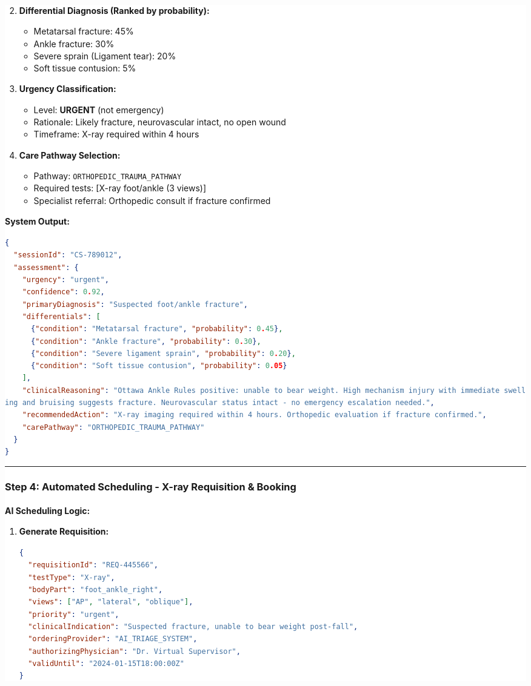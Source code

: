 2. **Differential Diagnosis (Ranked by probability):**
   - Metatarsal fracture: 45%
   - Ankle fracture: 30%
   - Severe sprain (Ligament tear): 20%
   - Soft tissue contusion: 5%

3. **Urgency Classification:**
   - Level: **URGENT** (not emergency)
   - Rationale: Likely fracture, neurovascular intact, no open wound
   - Timeframe: X-ray required within 4 hours

4. **Care Pathway Selection:**
   - Pathway: `ORTHOPEDIC_TRAUMA_PATHWAY`
   - Required tests: [X-ray foot/ankle (3 views)]
   - Specialist referral: Orthopedic consult if fracture confirmed

**System Output:**
```json
{
  "sessionId": "CS-789012",
  "assessment": {
    "urgency": "urgent",
    "confidence": 0.92,
    "primaryDiagnosis": "Suspected foot/ankle fracture",
    "differentials": [
      {"condition": "Metatarsal fracture", "probability": 0.45},
      {"condition": "Ankle fracture", "probability": 0.30},
      {"condition": "Severe ligament sprain", "probability": 0.20},
      {"condition": "Soft tissue contusion", "probability": 0.05}
    ],
    "clinicalReasoning": "Ottawa Ankle Rules positive: unable to bear weight. High mechanism injury with immediate swelling and bruising suggests fracture. Neurovascular status intact - no emergency escalation needed.",
    "recommendedAction": "X-ray imaging required within 4 hours. Orthopedic evaluation if fracture confirmed.",
    "carePathway": "ORTHOPEDIC_TRAUMA_PATHWAY"
  }
}
```

---

### Step 4: Automated Scheduling - X-ray Requisition & Booking

**AI Scheduling Logic:**

1. **Generate Requisition:**
   ```json
   {
     "requisitionId": "REQ-445566",
     "testType": "X-ray",
     "bodyPart": "foot_ankle_right",
     "views": ["AP", "lateral", "oblique"],
     "priority": "urgent",
     "clinicalIndication": "Suspected fracture, unable to bear weight post-fall",
     "orderingProvider": "AI_TRIAGE_SYSTEM",
     "authorizingPhysician": "Dr. Virtual Supervisor",
     "validUntil": "2024-01-15T18:00:00Z"
   }
   ```
